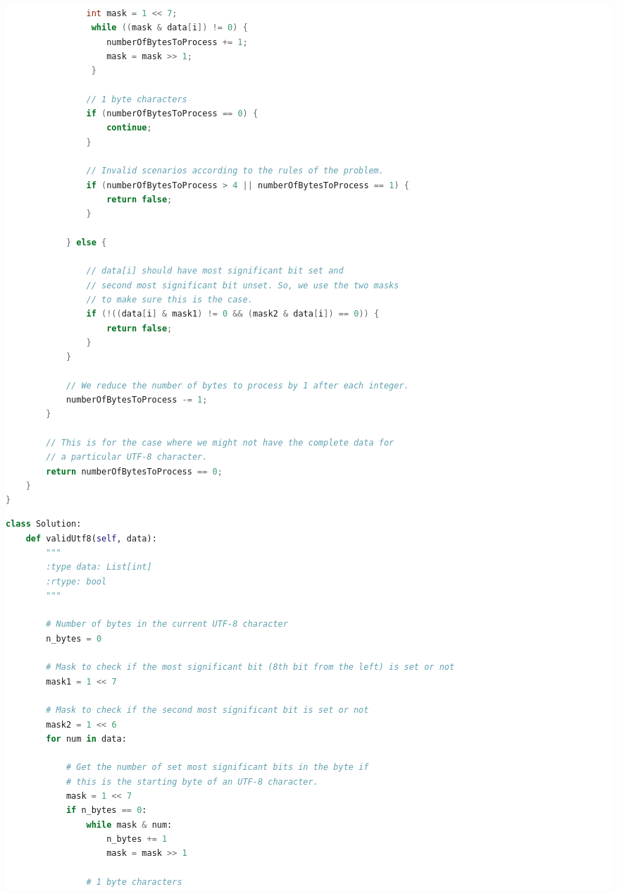 ```Java []
                int mask = 1 << 7;
                 while ((mask & data[i]) != 0) {
                    numberOfBytesToProcess += 1;
                    mask = mask >> 1;
                 }

                // 1 byte characters
                if (numberOfBytesToProcess == 0) {
                    continue;
                }

                // Invalid scenarios according to the rules of the problem.
                if (numberOfBytesToProcess > 4 || numberOfBytesToProcess == 1) {
                    return false;
                }

            } else {

                // data[i] should have most significant bit set and
                // second most significant bit unset. So, we use the two masks
                // to make sure this is the case.
                if (!((data[i] & mask1) != 0 && (mask2 & data[i]) == 0)) {
                    return false;
                }
            }

            // We reduce the number of bytes to process by 1 after each integer.
            numberOfBytesToProcess -= 1;
        }

        // This is for the case where we might not have the complete data for
        // a particular UTF-8 character.
        return numberOfBytesToProcess == 0;
    }
}
```

```Python []
class Solution:
    def validUtf8(self, data):
        """
        :type data: List[int]
        :rtype: bool
        """

        # Number of bytes in the current UTF-8 character
        n_bytes = 0

        # Mask to check if the most significant bit (8th bit from the left) is set or not
        mask1 = 1 << 7

        # Mask to check if the second most significant bit is set or not
        mask2 = 1 << 6
        for num in data:

            # Get the number of set most significant bits in the byte if
            # this is the starting byte of an UTF-8 character.
            mask = 1 << 7
            if n_bytes == 0:
                while mask & num:
                    n_bytes += 1
                    mask = mask >> 1

                # 1 byte characters
```